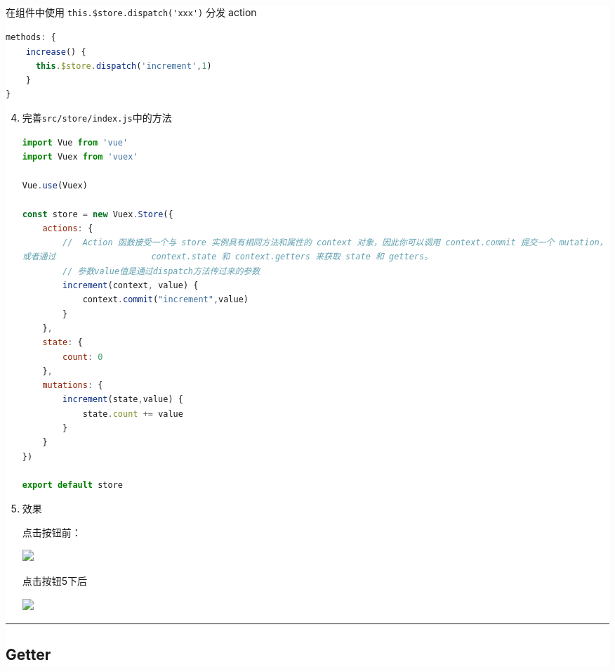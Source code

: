    在组件中使用 `this.$store.dispatch('xxx')` 分发 action

   ```js
   methods: {
       increase() {
         this.$store.dispatch('increment',1)
       }
   }
   ```

4. 完善```src/store/index.js```中的方法

   ```js
   import Vue from 'vue'
   import Vuex from 'vuex'
   
   Vue.use(Vuex)
   
   const store = new Vuex.Store({
       actions: {
           //  Action 函数接受一个与 store 实例具有相同方法和属性的 context 对象，因此你可以调用 context.commit 提交一个 mutation，或者通过 		   			context.state 和 context.getters 来获取 state 和 getters。
           // 参数value值是通过dispatch方法传过来的参数
           increment(context, value) {
               context.commit("increment",value)
           }
       },
       state: {
           count: 0
       },
       mutations: {
           increment(state,value) {
               state.count += value
           }
       }
   })
   
   export default store
   ```

   

5. 效果

   点击按钮前：

   ![](https://myblob-pics.oss-cn-hangzhou.aliyuncs.com/Vue%E5%9F%BA%E7%A1%80/vuexchangebefore.png)

   点击按钮5下后

   ![](https://myblob-pics.oss-cn-hangzhou.aliyuncs.com/Vue%E5%9F%BA%E7%A1%80/vuexchangeafter.png)

------------------------

## Getter
